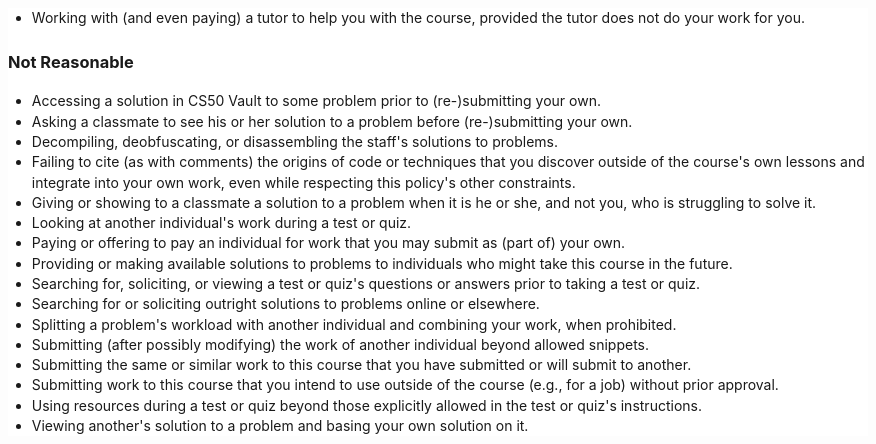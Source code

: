 * Working with (and even paying) a tutor to help you with the course, provided the tutor does not do your work for you.

### Not Reasonable

* Accessing a solution in CS50 Vault to some problem prior to (re-)submitting your own.
* Asking a classmate to see his or her solution to a problem before (re-)submitting your own.
* Decompiling, deobfuscating, or disassembling the staff's solutions to problems.
* Failing to cite (as with comments) the origins of code or techniques that you discover outside of the course's own lessons and integrate into your own work, even while respecting this policy's other constraints.
* Giving or showing to a classmate a solution to a problem when it is he or she, and not you, who is struggling to solve it.
* Looking at another individual's work during a test or quiz.
* Paying or offering to pay an individual for work that you may submit as (part of) your own.
* Providing or making available solutions to problems to individuals who might take this course in the future.
* Searching for, soliciting, or viewing a test or quiz's questions or answers prior to taking a test or quiz.
* Searching for or soliciting outright solutions to problems online or elsewhere.
* Splitting a problem's workload with another individual and combining your work, when prohibited.
* Submitting (after possibly modifying) the work of another individual beyond allowed snippets.
* Submitting the same or similar work to this course that you have submitted or will submit to another.
* Submitting work to this course that you intend to use outside of the course (e.g., for a job) without prior approval.
* Using resources during a test or quiz beyond those explicitly allowed in the test or quiz's instructions.
* Viewing another's solution to a problem and basing your own solution on it.
